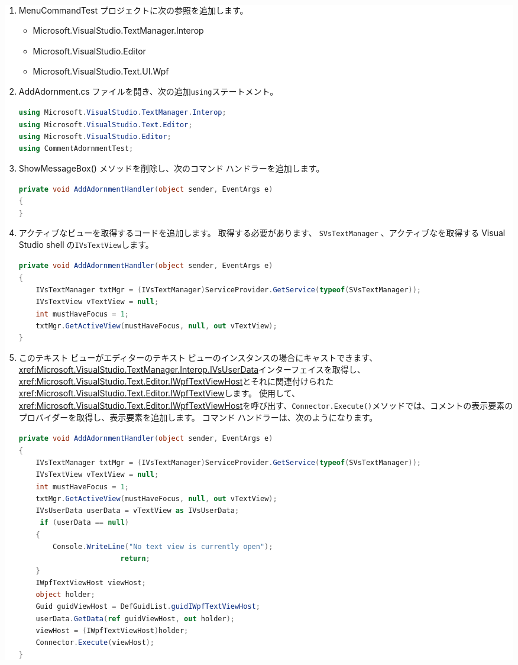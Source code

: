 1.  MenuCommandTest プロジェクトに次の参照を追加します。  
  
    -   Microsoft.VisualStudio.TextManager.Interop  
  
    -   Microsoft.VisualStudio.Editor  
  
    -   Microsoft.VisualStudio.Text.UI.Wpf  
  
2.  AddAdornment.cs ファイルを開き、次の追加`using`ステートメント。  
  
    ```csharp  
    using Microsoft.VisualStudio.TextManager.Interop;  
    using Microsoft.VisualStudio.Text.Editor;  
    using Microsoft.VisualStudio.Editor;  
    using CommentAdornmentTest;  
    ```  
  
3.  ShowMessageBox() メソッドを削除し、次のコマンド ハンドラーを追加します。  
  
    ```csharp  
    private void AddAdornmentHandler(object sender, EventArgs e)  
    {  
    }  
    ```  
  
4.  アクティブなビューを取得するコードを追加します。 取得する必要があります、 `SVsTextManager` 、アクティブなを取得する Visual Studio shell の`IVsTextView`します。  
  
    ```csharp  
    private void AddAdornmentHandler(object sender, EventArgs e)  
    {  
        IVsTextManager txtMgr = (IVsTextManager)ServiceProvider.GetService(typeof(SVsTextManager));  
        IVsTextView vTextView = null;  
        int mustHaveFocus = 1;  
        txtMgr.GetActiveView(mustHaveFocus, null, out vTextView);  
    }  
    ```  
  
5.  このテキスト ビューがエディターのテキスト ビューのインスタンスの場合にキャストできます、<xref:Microsoft.VisualStudio.TextManager.Interop.IVsUserData>インターフェイスを取得し、<xref:Microsoft.VisualStudio.Text.Editor.IWpfTextViewHost>とそれに関連付けられた<xref:Microsoft.VisualStudio.Text.Editor.IWpfTextView>します。 使用して、<xref:Microsoft.VisualStudio.Text.Editor.IWpfTextViewHost>を呼び出す、`Connector.Execute()`メソッドでは、コメントの表示要素のプロバイダーを取得し、表示要素を追加します。 コマンド ハンドラーは、次のようになります。  
  
    ```csharp  
    private void AddAdornmentHandler(object sender, EventArgs e)  
    {  
        IVsTextManager txtMgr = (IVsTextManager)ServiceProvider.GetService(typeof(SVsTextManager));  
        IVsTextView vTextView = null;  
        int mustHaveFocus = 1;  
        txtMgr.GetActiveView(mustHaveFocus, null, out vTextView);  
        IVsUserData userData = vTextView as IVsUserData;  
         if (userData == null)  
        {  
            Console.WriteLine("No text view is currently open");  
                            return;  
        }  
        IWpfTextViewHost viewHost;  
        object holder;  
        Guid guidViewHost = DefGuidList.guidIWpfTextViewHost;  
        userData.GetData(ref guidViewHost, out holder);  
        viewHost = (IWpfTextViewHost)holder;  
        Connector.Execute(viewHost);  
    }  
    ```  
  
